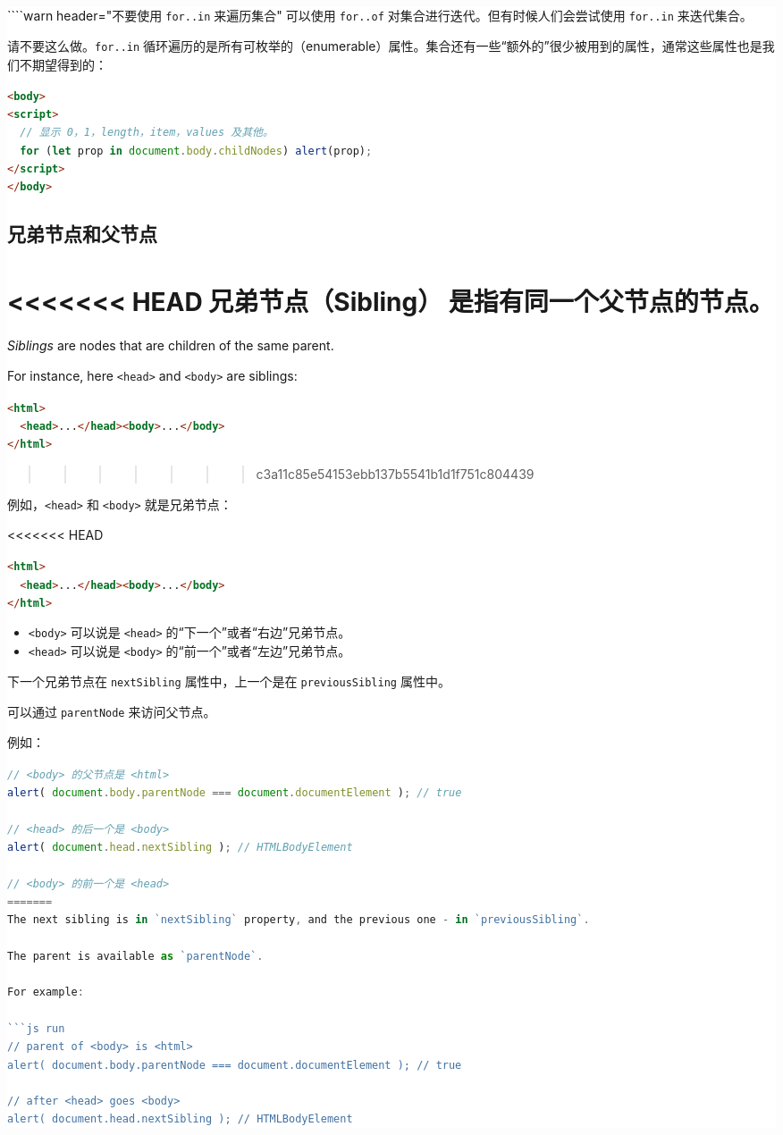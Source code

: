 ````warn header="不要使用 `for..in` 来遍历集合"
可以使用 `for..of` 对集合进行迭代。但有时候人们会尝试使用 `for..in` 来迭代集合。

请不要这么做。`for..in` 循环遍历的是所有可枚举的（enumerable）属性。集合还有一些“额外的”很少被用到的属性，通常这些属性也是我们不期望得到的：

```html run
<body>
<script>
  // 显示 0，1，length，item，values 及其他。
  for (let prop in document.body.childNodes) alert(prop);
</script>
</body>
````

## 兄弟节点和父节点

<<<<<<< HEAD
**兄弟节点（Sibling）** 是指有同一个父节点的节点。
=======
*Siblings* are nodes that are children of the same parent.

For instance, here `<head>` and `<body>` are siblings:

```html
<html>
  <head>...</head><body>...</body>
</html>
```
>>>>>>> c3a11c85e54153ebb137b5541b1d1f751c804439

例如，`<head>` 和 `<body>` 就是兄弟节点：

<<<<<<< HEAD
```html
<html>
  <head>...</head><body>...</body>
</html>
```

- `<body>` 可以说是 `<head>` 的“下一个”或者“右边”兄弟节点。
- `<head>` 可以说是 `<body>` 的“前一个”或者“左边”兄弟节点。

下一个兄弟节点在 `nextSibling` 属性中，上一个是在 `previousSibling` 属性中。

可以通过 `parentNode` 来访问父节点。

例如：

```js run
// <body> 的父节点是 <html>
alert( document.body.parentNode === document.documentElement ); // true

// <head> 的后一个是 <body>
alert( document.head.nextSibling ); // HTMLBodyElement

// <body> 的前一个是 <head>
=======
The next sibling is in `nextSibling` property, and the previous one - in `previousSibling`.

The parent is available as `parentNode`.

For example:

```js run
// parent of <body> is <html>
alert( document.body.parentNode === document.documentElement ); // true

// after <head> goes <body>
alert( document.head.nextSibling ); // HTMLBodyElement
```